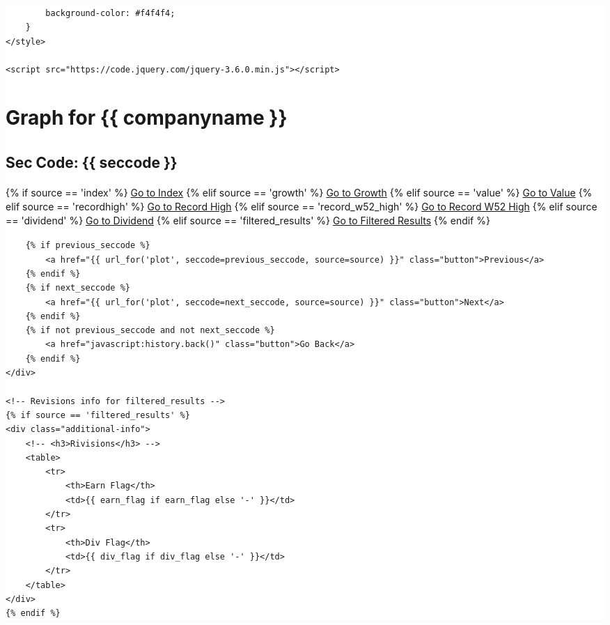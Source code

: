             background-color: #f4f4f4;
        }
    </style>
    
    <script src="https://code.jquery.com/jquery-3.6.0.min.js"></script>
</head>
<body>
    <div class="title-container">
        <h1>Graph for {{ companyname }}</h1>
        <h2>Sec Code: {{ seccode }}</h2>
    </div>
    <div class="navigation-buttons">
        {% if source == 'index' %}
            <a href="{{ url_for('index') }}" class="button">Go to Index</a>
        {% elif source == 'growth' %}
            <a href="{{ url_for('growth.view_growth') }}" class="button">Go to Growth</a>
        {% elif source == 'value' %}
            <a href="{{ url_for('value.view_value') }}" class="button">Go to Value</a>
        {% elif source == 'recordhigh' %}
            <a href="{{ url_for('recordhigh.view_recordhigh') }}" class="button">Go to Record High</a>
        {% elif source == 'record_w52_high' %}
            <a href="{{ url_for('record_w52_high.record_w52_high') }}" class="button">Go to Record W52 High</a>
        {% elif source == 'dividend' %}
            <a href="{{ url_for('dividend.view_dividend') }}" class="button">Go to Dividend</a>
        {% elif source == 'filtered_results' %}
            <a href="{{ url_for('filtered_results') }}" class="button">Go to Filtered Results</a>
        {% endif %}

        {% if previous_seccode %}
            <a href="{{ url_for('plot', seccode=previous_seccode, source=source) }}" class="button">Previous</a>
        {% endif %}
        {% if next_seccode %}
            <a href="{{ url_for('plot', seccode=next_seccode, source=source) }}" class="button">Next</a>
        {% endif %}
        {% if not previous_seccode and not next_seccode %}
            <a href="javascript:history.back()" class="button">Go Back</a>
        {% endif %}
    </div>
    
    <!-- Revisions info for filtered_results -->
    {% if source == 'filtered_results' %}
    <div class="additional-info">
        <!-- <h3>Rivisions</h3> -->
        <table>
            <tr>
                <th>Earn Flag</th>
                <td>{{ earn_flag if earn_flag else '-' }}</td>
            </tr>
            <tr>
                <th>Div Flag</th>
                <td>{{ div_flag if div_flag else '-' }}</td>
            </tr>
        </table>
    </div>
    {% endif %}
    